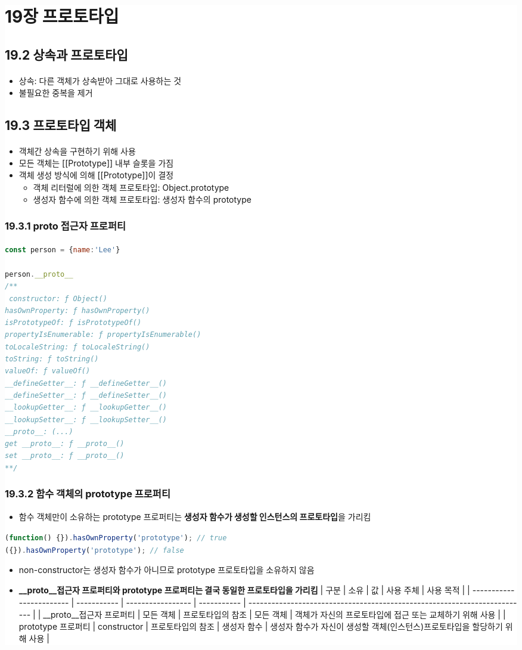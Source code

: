 # 19장 프로토타입

## 19.2 상속과 프로토타입
* 상속: 다른 객체가 상속받아 그대로 사용하는 것
* 불필요한 중복을 제거

## 19.3 프로토타입 객체
* 객체간 상속을 구현하기 위해 사용
* 모든 객체는 [[Prototype]] 내부 슬롯을 가짐
* 객체 생성 방식에 의해 [[Prototype]]이 결정
  * 객체 리터럴에 의한 객체 프로토타입: Object.prototype
  * 생성자 함수에 의한 객체 프로토타입: 생성자 함수의 prototype

### 19.3.1 __proto__ 접근자 프로퍼티

```javascript
const person = {name:'Lee'}

person.__proto__
/**
 constructor: ƒ Object()
hasOwnProperty: ƒ hasOwnProperty()
isPrototypeOf: ƒ isPrototypeOf()
propertyIsEnumerable: ƒ propertyIsEnumerable()
toLocaleString: ƒ toLocaleString()
toString: ƒ toString()
valueOf: ƒ valueOf()
__defineGetter__: ƒ __defineGetter__()
__defineSetter__: ƒ __defineSetter__()
__lookupGetter__: ƒ __lookupGetter__()
__lookupSetter__: ƒ __lookupSetter__()
__proto__: (...)
get __proto__: ƒ __proto__()
set __proto__: ƒ __proto__()
**/
```
### 19.3.2 함수 객체의 prototype 프로퍼티
* 함수 객체만이 소유하는 prototype 프로퍼티는 **생성자 함수가 생성할 인스턴스의 프로토타입**을 가리킴 
```javascript
(function() {}).hasOwnProperty('prototype'); // true
({}).hasOwnProperty('prototype'); // false
```
* non-constructor는 생성자 함수가 아니므로 prototype 프로토타입을 소유하지 않음

* **__proto__접근자 프로퍼티와 prototype 프로퍼티는 결국 동일한 프로토타입을 가리킴**
| 구분                     | 소유        | 값                | 사용 주체   | 사용 목적                                                                 |
| ------------------------ | ----------- | ----------------- | ----------- | ------------------------------------------------------------------------- |
| __proto__접근자 프로퍼티 | 모든 객체   | 프로토타입의 참조 | 모든 객체   | 객체가 자신의 프로토타입에 접근 또는 교체하기 위해 사용                   |
| prototype 프로퍼티       | constructor | 프로토타입의 참조 | 생성자 함수 | 생성자 함수가 자신이 생성할 객체(인스턴스)프로토타입을 할당하기 위해 사용 |

